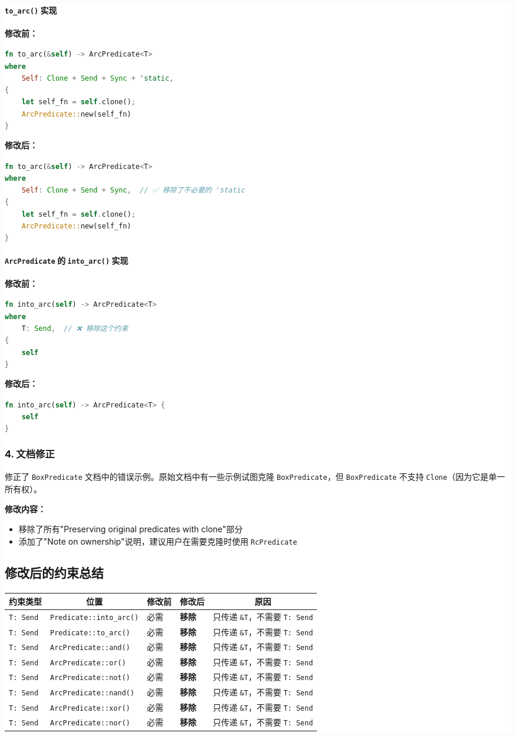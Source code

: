 #### `to_arc()` 实现
**修改前：**
```rust
fn to_arc(&self) -> ArcPredicate<T>
where
    Self: Clone + Send + Sync + 'static,
{
    let self_fn = self.clone();
    ArcPredicate::new(self_fn)
}
```

**修改后：**
```rust
fn to_arc(&self) -> ArcPredicate<T>
where
    Self: Clone + Send + Sync,  // ✅ 移除了不必要的 'static
{
    let self_fn = self.clone();
    ArcPredicate::new(self_fn)
}
```

#### `ArcPredicate` 的 `into_arc()` 实现
**修改前：**
```rust
fn into_arc(self) -> ArcPredicate<T>
where
    T: Send,  // ❌ 移除这个约束
{
    self
}
```

**修改后：**
```rust
fn into_arc(self) -> ArcPredicate<T> {
    self
}
```

### 4. 文档修正

修正了 `BoxPredicate` 文档中的错误示例。原始文档中有一些示例试图克隆 `BoxPredicate`，但 `BoxPredicate` 不支持 `Clone`（因为它是单一所有权）。

**修改内容：**
- 移除了所有"Preserving original predicates with clone"部分
- 添加了"Note on ownership"说明，建议用户在需要克隆时使用 `RcPredicate`

## 修改后的约束总结

| 约束类型 | 位置 | 修改前 | 修改后 | 原因 |
|---------|------|--------|--------|------|
| `T: Send` | `Predicate::into_arc()` | 必需 | **移除** | 只传递 `&T`，不需要 `T: Send` |
| `T: Send` | `Predicate::to_arc()` | 必需 | **移除** | 只传递 `&T`，不需要 `T: Send` |
| `T: Send` | `ArcPredicate::and()` | 必需 | **移除** | 只传递 `&T`，不需要 `T: Send` |
| `T: Send` | `ArcPredicate::or()` | 必需 | **移除** | 只传递 `&T`，不需要 `T: Send` |
| `T: Send` | `ArcPredicate::not()` | 必需 | **移除** | 只传递 `&T`，不需要 `T: Send` |
| `T: Send` | `ArcPredicate::nand()` | 必需 | **移除** | 只传递 `&T`，不需要 `T: Send` |
| `T: Send` | `ArcPredicate::xor()` | 必需 | **移除** | 只传递 `&T`，不需要 `T: Send` |
| `T: Send` | `ArcPredicate::nor()` | 必需 | **移除** | 只传递 `&T`，不需要 `T: Send` |